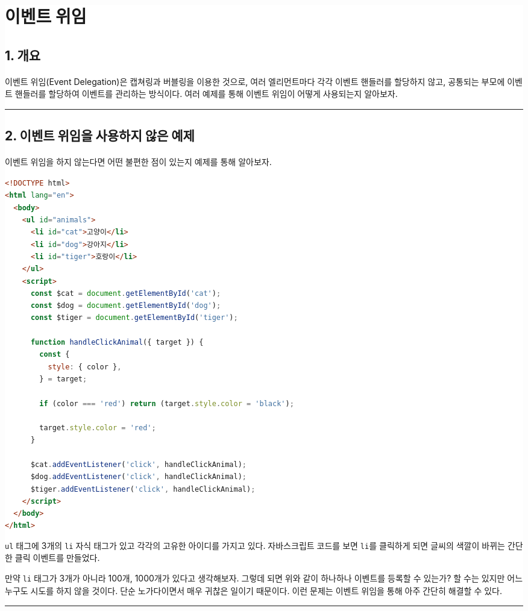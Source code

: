 # 이벤트 위임

## 1. 개요

이벤트 위임(Event Delegation)은 캡쳐링과 버블링을 이용한 것으로, 여러 엘리먼트마다 각각 이벤트 핸들러를 할당하지 않고, 공통되는 부모에 이벤트 핸들러를 할당하여 이벤트를 관리하는 방식이다. 여러 예제를 통해 이벤트 위임이 어떻게 사용되는지 알아보자.

---

## 2. 이벤트 위임을 사용하지 않은 예제

이벤트 위임을 하지 않는다면 어떤 불편한 점이 있는지 예제를 통해 알아보자.

```html
<!DOCTYPE html>
<html lang="en">
  <body>
    <ul id="animals">
      <li id="cat">고양이</li>
      <li id="dog">강아지</li>
      <li id="tiger">호랑이</li>
    </ul>
    <script>
      const $cat = document.getElementById('cat');
      const $dog = document.getElementById('dog');
      const $tiger = document.getElementById('tiger');

      function handleClickAnimal({ target }) {
        const {
          style: { color },
        } = target;

        if (color === 'red') return (target.style.color = 'black');

        target.style.color = 'red';
      }

      $cat.addEventListener('click', handleClickAnimal);
      $dog.addEventListener('click', handleClickAnimal);
      $tiger.addEventListener('click', handleClickAnimal);
    </script>
  </body>
</html>
```

`ul` 태그에 3개의 `li` 자식 태그가 있고 각각의 고유한 아이디를 가지고 있다. 자바스크립트 코드를 보면 `li`를 클릭하게 되면 글씨의 색깔이 바뀌는 간단한 클릭 이벤트를 만들었다.

만약 `li` 태그가 3개가 아니라 100개, 1000개가 있다고 생각해보자. 그렇데 되면 위와 같이 하나하나 이벤트를 등록할 수 있는가? 할 수는 있지만 어느 누구도 시도를 하지 않을 것이다. 단순 노가다이면서 매우 귀찮은 일이기 때문이다. 이런 문제는 이벤트 위임을 통해 아주 간단히 해결할 수 있다.

---
